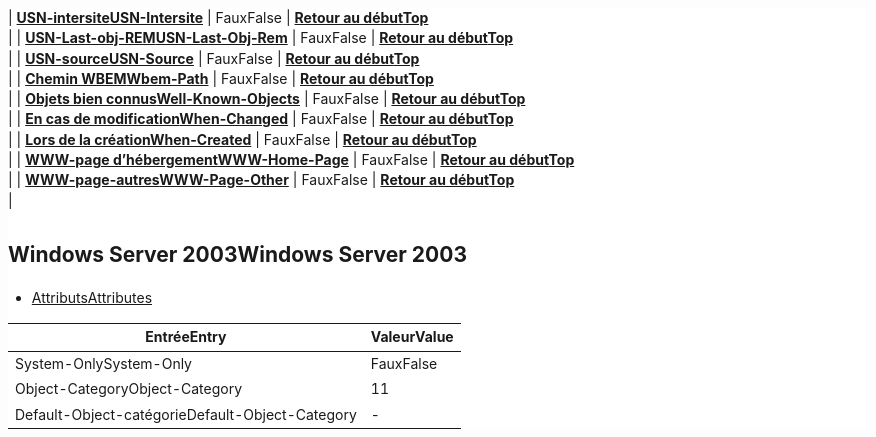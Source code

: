 | [<span data-ttu-id="7c582-368">**USN-intersite**</span><span class="sxs-lookup"><span data-stu-id="7c582-368">**USN-Intersite**</span></span>](a-usnintersite.md)                                   | <span data-ttu-id="7c582-369">Faux</span><span class="sxs-lookup"><span data-stu-id="7c582-369">False</span></span>     | [<span data-ttu-id="7c582-370">**Retour au début**</span><span class="sxs-lookup"><span data-stu-id="7c582-370">**Top**</span></span>](c-top.md)<br/> |
| [<span data-ttu-id="7c582-371">**USN-Last-obj-REM**</span><span class="sxs-lookup"><span data-stu-id="7c582-371">**USN-Last-Obj-Rem**</span></span>](a-usnlastobjrem.md)                               | <span data-ttu-id="7c582-372">Faux</span><span class="sxs-lookup"><span data-stu-id="7c582-372">False</span></span>     | [<span data-ttu-id="7c582-373">**Retour au début**</span><span class="sxs-lookup"><span data-stu-id="7c582-373">**Top**</span></span>](c-top.md)<br/> |
| [<span data-ttu-id="7c582-374">**USN-source**</span><span class="sxs-lookup"><span data-stu-id="7c582-374">**USN-Source**</span></span>](a-usnsource.md)                                         | <span data-ttu-id="7c582-375">Faux</span><span class="sxs-lookup"><span data-stu-id="7c582-375">False</span></span>     | [<span data-ttu-id="7c582-376">**Retour au début**</span><span class="sxs-lookup"><span data-stu-id="7c582-376">**Top**</span></span>](c-top.md)<br/> |
| [<span data-ttu-id="7c582-377">**Chemin WBEM**</span><span class="sxs-lookup"><span data-stu-id="7c582-377">**Wbem-Path**</span></span>](a-wbempath.md)                                           | <span data-ttu-id="7c582-378">Faux</span><span class="sxs-lookup"><span data-stu-id="7c582-378">False</span></span>     | [<span data-ttu-id="7c582-379">**Retour au début**</span><span class="sxs-lookup"><span data-stu-id="7c582-379">**Top**</span></span>](c-top.md)<br/> |
| [<span data-ttu-id="7c582-380">**Objets bien connus**</span><span class="sxs-lookup"><span data-stu-id="7c582-380">**Well-Known-Objects**</span></span>](a-wellknownobjects.md)                          | <span data-ttu-id="7c582-381">Faux</span><span class="sxs-lookup"><span data-stu-id="7c582-381">False</span></span>     | [<span data-ttu-id="7c582-382">**Retour au début**</span><span class="sxs-lookup"><span data-stu-id="7c582-382">**Top**</span></span>](c-top.md)<br/> |
| [<span data-ttu-id="7c582-383">**En cas de modification**</span><span class="sxs-lookup"><span data-stu-id="7c582-383">**When-Changed**</span></span>](a-whenchanged.md)                                     | <span data-ttu-id="7c582-384">Faux</span><span class="sxs-lookup"><span data-stu-id="7c582-384">False</span></span>     | [<span data-ttu-id="7c582-385">**Retour au début**</span><span class="sxs-lookup"><span data-stu-id="7c582-385">**Top**</span></span>](c-top.md)<br/> |
| [<span data-ttu-id="7c582-386">**Lors de la création**</span><span class="sxs-lookup"><span data-stu-id="7c582-386">**When-Created**</span></span>](a-whencreated.md)                                     | <span data-ttu-id="7c582-387">Faux</span><span class="sxs-lookup"><span data-stu-id="7c582-387">False</span></span>     | [<span data-ttu-id="7c582-388">**Retour au début**</span><span class="sxs-lookup"><span data-stu-id="7c582-388">**Top**</span></span>](c-top.md)<br/> |
| [<span data-ttu-id="7c582-389">**WWW-page d’hébergement**</span><span class="sxs-lookup"><span data-stu-id="7c582-389">**WWW-Home-Page**</span></span>](a-wwwhomepage.md)                                    | <span data-ttu-id="7c582-390">Faux</span><span class="sxs-lookup"><span data-stu-id="7c582-390">False</span></span>     | [<span data-ttu-id="7c582-391">**Retour au début**</span><span class="sxs-lookup"><span data-stu-id="7c582-391">**Top**</span></span>](c-top.md)<br/> |
| [<span data-ttu-id="7c582-392">**WWW-page-autres**</span><span class="sxs-lookup"><span data-stu-id="7c582-392">**WWW-Page-Other**</span></span>](a-url.md)                                           | <span data-ttu-id="7c582-393">Faux</span><span class="sxs-lookup"><span data-stu-id="7c582-393">False</span></span>     | [<span data-ttu-id="7c582-394">**Retour au début**</span><span class="sxs-lookup"><span data-stu-id="7c582-394">**Top**</span></span>](c-top.md)<br/> |



## <a name="windows-server-2003"></a><span data-ttu-id="7c582-395">Windows Server 2003</span><span class="sxs-lookup"><span data-stu-id="7c582-395">Windows Server 2003</span></span>

-   [<span data-ttu-id="7c582-396">Attributs</span><span class="sxs-lookup"><span data-stu-id="7c582-396">Attributes</span></span>](#windows-server-2003-attributes)



| <span data-ttu-id="7c582-397">Entrée</span><span class="sxs-lookup"><span data-stu-id="7c582-397">Entry</span></span> | <span data-ttu-id="7c582-398">Valeur</span><span class="sxs-lookup"><span data-stu-id="7c582-398">Value</span></span> |
|-----------------------------|----------------------------------------------------------------------------------------------|
| <span data-ttu-id="7c582-399">System-Only</span><span class="sxs-lookup"><span data-stu-id="7c582-399">System-Only</span></span>                 | <span data-ttu-id="7c582-400">Faux</span><span class="sxs-lookup"><span data-stu-id="7c582-400">False</span></span>                                                                                        |
| <span data-ttu-id="7c582-401">Object-Category</span><span class="sxs-lookup"><span data-stu-id="7c582-401">Object-Category</span></span>             | <span data-ttu-id="7c582-402">1</span><span class="sxs-lookup"><span data-stu-id="7c582-402">1</span></span>                                                                                            |
| <span data-ttu-id="7c582-403">Default-Object-catégorie</span><span class="sxs-lookup"><span data-stu-id="7c582-403">Default-Object-Category</span></span>     | \-                                                                                           |